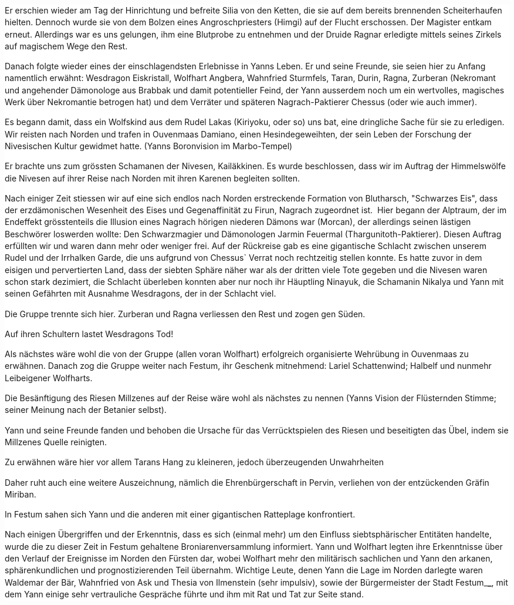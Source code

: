 Er erschien wieder am Tag der Hinrichtung und befreite Silia von den Ketten, die sie auf dem bereits brennenden Scheiterhaufen hielten. Dennoch wurde sie von dem Bolzen eines Angroschpriesters (Himgi) auf der Flucht erschossen. Der Magister entkam erneut. Allerdings war es uns gelungen, ihm eine Blutprobe zu entnehmen und der Druide Ragnar erledigte mittels seines Zirkels auf magischem Wege den Rest.

Danach folgte wieder eines der einschlagendsten Erlebnisse in Yanns Leben. Er und seine Freunde, sie seien hier zu Anfang namentlich erwähnt: Wesdragon Eiskristall, Wolfhart Angbera, Wahnfried Sturmfels, Taran, Durin, Ragna, Zurberan (Nekromant und angehender Dämonologe aus Brabbak und damit potentieller Feind, der Yann ausserdem noch um ein wertvolles, magisches Werk über Nekromantie betrogen hat) und dem Verräter und späteren Nagrach-Paktierer Chessus (oder wie auch immer).

Es begann damit, dass ein Wolfskind aus dem Rudel Lakas (Kiriyoku, oder so) uns bat, eine dringliche Sache für sie zu erledigen. Wir reisten nach Norden und trafen in Ouvenmaas Damiano, einen Hesindegeweihten, der sein Leben der Forschung der Nivesischen Kultur gewidmet hatte. (Yanns Boronvision im Marbo-Tempel)

Er brachte uns zum grössten Schamanen der Nivesen, Kailäkkinen. Es wurde beschlossen, dass wir im Auftrag der Himmelswölfe die Nivesen auf ihrer Reise nach Norden mit ihren Karenen begleiten sollten.

Nach einiger Zeit stiessen wir auf eine sich endlos nach Norden erstreckende Formation von Blutharsch, "Schwarzes Eis", dass der erzdämonischen Wesenheit des Eises und Gegenaffinität zu Firun, Nagrach zugeordnet ist.  Hier begann der Alptraum, der im Endeffekt grösstenteils die Illusion eines Nagrach hörigen niederen Dämons war (Morcan), der allerdings seinen lästigen Beschwörer loswerden wollte: Den Schwarzmagier und Dämonologen Jarmin Feuermal (Thargunitoth-Paktierer). Diesen Auftrag erfüllten wir und waren dann mehr oder weniger frei. Auf der Rückreise gab es eine gigantische Schlacht zwischen unserem Rudel und der Irrhalken Garde, die uns aufgrund von Chessus\` Verrat noch rechtzeitig stellen konnte. Es hatte zuvor in dem eisigen und pervertierten Land, dass der siebten Sphäre näher war als der dritten viele Tote gegeben und die Nivesen waren schon stark dezimiert, die Schlacht überleben konnten aber nur noch ihr Häuptling Ninayuk, die Schamanin Nikalya und Yann mit seinen Gefährten mit Ausnahme Wesdragons, der in der Schlacht viel.

Die Gruppe trennte sich hier. Zurberan und Ragna verliessen den Rest und zogen gen Süden.

Auf ihren Schultern lastet Wesdragons Tod!

Als nächstes wäre wohl die von der Gruppe (allen voran Wolfhart) erfolgreich organisierte Wehrübung in Ouvenmaas zu erwähnen. Danach zog die Gruppe weiter nach Festum, ihr Geschenk mitnehmend: Lariel Schattenwind; Halbelf und nunmehr Leibeigener Wolfharts.

Die Besänftigung des Riesen Millzenes auf der Reise wäre wohl als nächstes zu nennen (Yanns Vision der Flüsternden Stimme; seiner Meinung nach der Betanier selbst).

Yann und seine Freunde fanden und behoben die Ursache für das Verrücktspielen des Riesen und beseitigten das Übel, indem sie Millzenes Quelle reinigten.

Zu erwähnen wäre hier vor allem Tarans Hang zu kleineren, jedoch überzeugenden Unwahrheiten

Daher ruht auch eine weitere Auszeichnung, nämlich die Ehrenbürgerschaft in Pervin, verliehen von der entzückenden Gräfin Miriban.

In Festum sahen sich Yann und die anderen mit einer gigantischen Ratteplage konfrontiert.

Nach einigen Übergriffen und der Erkenntnis, dass es sich (einmal mehr) um den Einfluss siebtsphärischer Entitäten handelte, wurde die zu dieser Zeit in Festum gehaltene Broniarenversammlung informiert. Yann und Wolfhart legten ihre Erkenntnisse über den Verlauf der Ereignisse im Norden den Fürsten dar, wobei Wolfhart mehr den militärisch sachlichen und Yann den arkanen, sphärenkundlichen und prognostizierenden Teil übernahm. Wichtige Leute, denen Yann die Lage im Norden darlegte waren Waldemar der Bär, Wahnfried von Ask und Thesia von Ilmenstein (sehr impulsiv), sowie der Bürgermeister der Stadt Festum\___\___, mit dem Yann einige sehr vertrauliche Gespräche führte und ihm mit Rat und Tat zur Seite stand.
